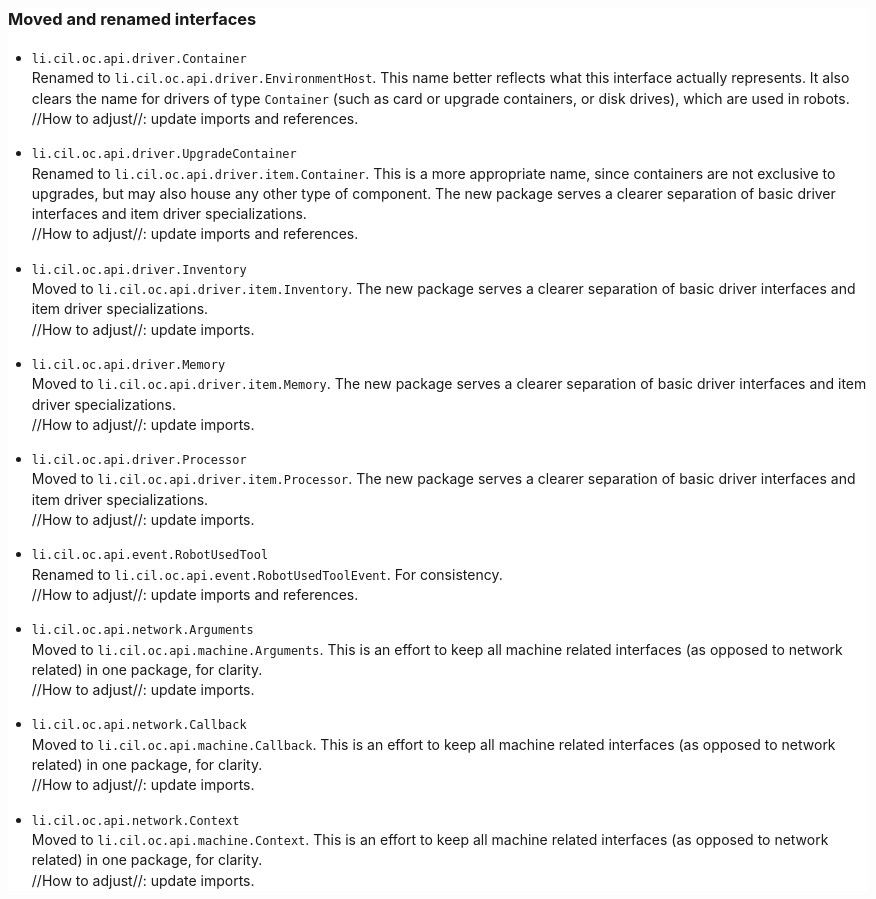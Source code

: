 ### Moved and renamed interfaces

- `li.cil.oc.api.driver.Container`\
	Renamed to `li.cil.oc.api.driver.EnvironmentHost`. This name better
	reflects what this interface actually represents. It also clears the
	name for drivers of type `Container` (such as card or upgrade
	containers, or disk drives), which are used in robots.\
	//How to adjust//: update imports and references.

- `li.cil.oc.api.driver.UpgradeContainer`\
	Renamed to `li.cil.oc.api.driver.item.Container`. This is a more
	appropriate name, since containers are not exclusive to upgrades,
	but may also house any other type of component. The new package
	serves a clearer separation of basic driver interfaces and item
	driver specializations.\
	//How to adjust//: update imports and references.

- `li.cil.oc.api.driver.Inventory`\
	Moved to `li.cil.oc.api.driver.item.Inventory`. The new package
	serves a clearer separation of basic driver interfaces and item
	driver specializations.\
	//How to adjust//: update imports.

- `li.cil.oc.api.driver.Memory`\
	Moved to `li.cil.oc.api.driver.item.Memory`. The new package serves
	a clearer separation of basic driver interfaces and item driver
	specializations.\
	//How to adjust//: update imports.

- `li.cil.oc.api.driver.Processor`\
	Moved to `li.cil.oc.api.driver.item.Processor`. The new package
	serves a clearer separation of basic driver interfaces and item
	driver specializations.\
	//How to adjust//: update imports.

- `li.cil.oc.api.event.RobotUsedTool`\
	Renamed to `li.cil.oc.api.event.RobotUsedToolEvent`. For
	consistency.\
	//How to adjust//: update imports and references.

- `li.cil.oc.api.network.Arguments`\
	Moved to `li.cil.oc.api.machine.Arguments`. This is an effort to
	keep all machine related interfaces (as opposed to network related)
	in one package, for clarity.\
	//How to adjust//: update imports.

- `li.cil.oc.api.network.Callback`\
	Moved to `li.cil.oc.api.machine.Callback`. This is an effort to keep
	all machine related interfaces (as opposed to network related) in
	one package, for clarity.\
	//How to adjust//: update imports.

- `li.cil.oc.api.network.Context`\
	Moved to `li.cil.oc.api.machine.Context`. This is an effort to keep
	all machine related interfaces (as opposed to network related) in
	one package, for clarity.\
	//How to adjust//: update imports.
